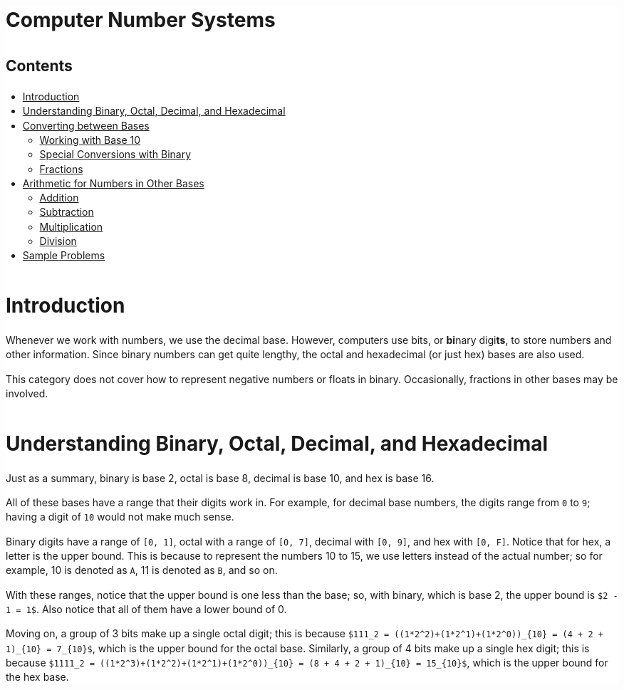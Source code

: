 # Computer Number Systems

## Contents
- [Introduction](#introduction)
- [Understanding Binary, Octal, Decimal, and Hexadecimal](#understandingbinaryoctaldecimalandhexadecimal)
- [Converting between Bases](#convertingbetweenbases)
  - [Working with Base 10](#workingwithbase10)
  - [Special Conversions with Binary](#specialconversionswithbinary)
  - [Fractions](#fractions)
- [Arithmetic for Numbers in Other Bases](#arithmeticfornumbersinotherbases)
  - [Addition](#addition)
  - [Subtraction](#subtraction)
  - [Multiplication](#multiplication)
  - [Division](#division)
- [Sample Problems](#sampleproblems)

# Introduction

Whenever we work with numbers, we use the decimal base. However, computers use bits, or
**bi**nary digi**ts**, to store numbers and other information. Since binary numbers
can get quite lengthy, the octal and hexadecimal (or just hex) bases are also used.

This category does not cover how to represent negative numbers or floats in binary.
Occasionally, fractions in other bases may be involved.

# Understanding Binary, Octal, Decimal, and Hexadecimal

Just as a summary, binary is base 2, octal is base 8, decimal is base 10, and hex is
base 16.

All of these bases have a range that their digits work in. For example, for decimal
base numbers, the digits range from `0` to `9`; having a digit of `10` would not make
much sense.

Binary digits have a range of `[0, 1]`, octal with a range of `[0, 7]`, decimal with
`[0, 9]`, and hex with `[0, F]`. Notice that for hex, a letter is the upper bound. This
is because to represent the numbers 10 to 15, we use letters instead of the actual
number; so for example, 10 is denoted as `A`, 11 is denoted as `B`, and so on.

With these ranges, notice that the upper bound is one less than the base; so, with binary,
which is base 2, the upper bound is `$2 - 1 = 1$`. Also notice that all of them have a
lower bound of 0.

Moving on, a group of 3 bits make up a single octal digit; this is because `$111_2 =
((1*2^2)+(1*2^1)+(1*2^0))_{10} = (4 + 2 + 1)_{10} = 7_{10}$`, which is the upper bound for the
octal base. Similarly, a group of 4 bits make up a single hex digit; this is because
`$1111_2 = ((1*2^3)+(1*2^2)+(1*2^1)+(1*2^0))_{10} = (8 + 4 + 2 + 1)_{10} = 15_{10}$`, which
is the upper bound for the hex base.
